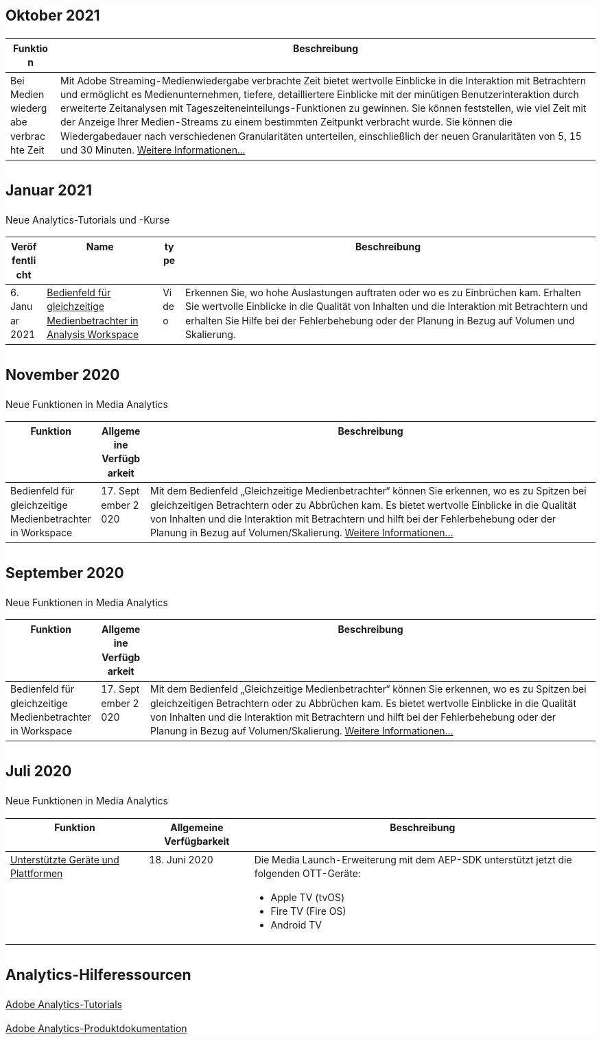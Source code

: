 

## Oktober 2021

| Funktion | Beschreibung |
| ----------- | ---------- |
| Bei Medienwiedergabe verbrachte Zeit | Mit Adobe Streaming-Medienwiedergabe verbrachte Zeit bietet wertvolle Einblicke in die Interaktion mit Betrachtern und ermöglicht es Medienunternehmen, tiefere, detailliertere Einblicke mit der minütigen Benutzerinteraktion durch erweiterte Zeitanalysen mit Tageszeiteneinteilungs-Funktionen zu gewinnen. Sie können feststellen, wie viel Zeit mit der Anzeige Ihrer Medien-Streams zu einem bestimmten Zeitpunkt verbracht wurde. Sie können die Wiedergabedauer nach verschiedenen Granularitäten unterteilen, einschließlich der neuen Granularitäten von 5, 15 und 30 Minuten. [Weitere Informationen...](https://experienceleague.adobe.com/docs/media-analytics/using/media-reports/media-workspace-panels/media-playback-time-spent.html?lang=en) |

## Januar 2021

Neue Analytics-Tutorials und -Kurse

| Veröffentlicht | Name | type | Beschreibung |
| ----------- | ---------- | ---------- | --------- |
| 6. Januar 2021 | [Bedienfeld für gleichzeitige Medienbetrachter in Analysis Workspace](https://experienceleague.adobe.com/docs/analytics-learn/tutorials/analysis-workspace/using-panels/media-concurrent-viewers-panel-in-analysis-workspace.html?lang=de#analysis-workspace) | Video | Erkennen Sie, wo hohe Auslastungen auftraten oder wo es zu Einbrüchen kam. Erhalten Sie wertvolle Einblicke in die Qualität von Inhalten und die Interaktion mit Betrachtern und erhalten Sie Hilfe bei der Fehlerbehebung oder der Planung in Bezug auf Volumen und Skalierung. |


## November 2020

Neue Funktionen in Media Analytics

| Funktion | Allgemeine Verfügbarkeit | Beschreibung |
| -------- | -------------------- | ----------- |
| Bedienfeld für gleichzeitige Medienbetrachter in Workspace | 17. September 2020 | Mit dem Bedienfeld „Gleichzeitige Medienbetrachter“  können Sie erkennen, wo es zu Spitzen bei gleichzeitigen Betrachtern oder zu Abbrüchen kam. Es bietet wertvolle Einblicke in die Qualität von Inhalten und die Interaktion mit Betrachtern und hilft bei der Fehlerbehebung oder der Planung in Bezug auf Volumen/Skalierung. [Weitere Informationen…](https://experienceleague.adobe.com/docs/media-analytics/using/media-reports/media-workspace-panels/media-concurrent-viewers.html?lang=en) |


## September 2020

Neue Funktionen in Media Analytics

| Funktion | Allgemeine Verfügbarkeit | Beschreibung |
| -------- | -------------------- | ----------- |
| Bedienfeld für gleichzeitige Medienbetrachter in Workspace | 17. September 2020 | Mit dem Bedienfeld „Gleichzeitige Medienbetrachter“  können Sie erkennen, wo es zu Spitzen bei gleichzeitigen Betrachtern oder zu Abbrüchen kam. Es bietet wertvolle Einblicke in die Qualität von Inhalten und die Interaktion mit Betrachtern und hilft bei der Fehlerbehebung oder der Planung in Bezug auf Volumen/Skalierung. [Weitere Informationen…](https://experienceleague.adobe.com/docs/media-analytics/using/media-reports/media-workspace-panels/media-concurrent-viewers.html?lang=en) |


## Juli 2020

Neue Funktionen in Media Analytics

| Funktion | Allgemeine Verfügbarkeit | Beschreibung |
| -------- | -------------------- | ----------- |
| [Unterstützte Geräte und Plattformen](https://experienceleague.adobe.com/docs/media-analytics/using/supported-devices.html?lang=en) | 18. Juni 2020 | Die Media Launch-Erweiterung mit dem AEP-SDK unterstützt jetzt die folgenden OTT-Geräte: <div><ul><li>Apple TV (tvOS)</li><li>Fire TV (Fire OS)</li><li>Android TV</li></ul></div> |



## Analytics-Hilferessourcen

[Adobe Analytics-Tutorials](https://experienceleague.adobe.com/docs/analytics-learn/tutorials/overview.html?lang=de)

[Adobe Analytics-Produktdokumentation](https://experienceleague.adobe.com/docs/analytics.html?lang=de)
